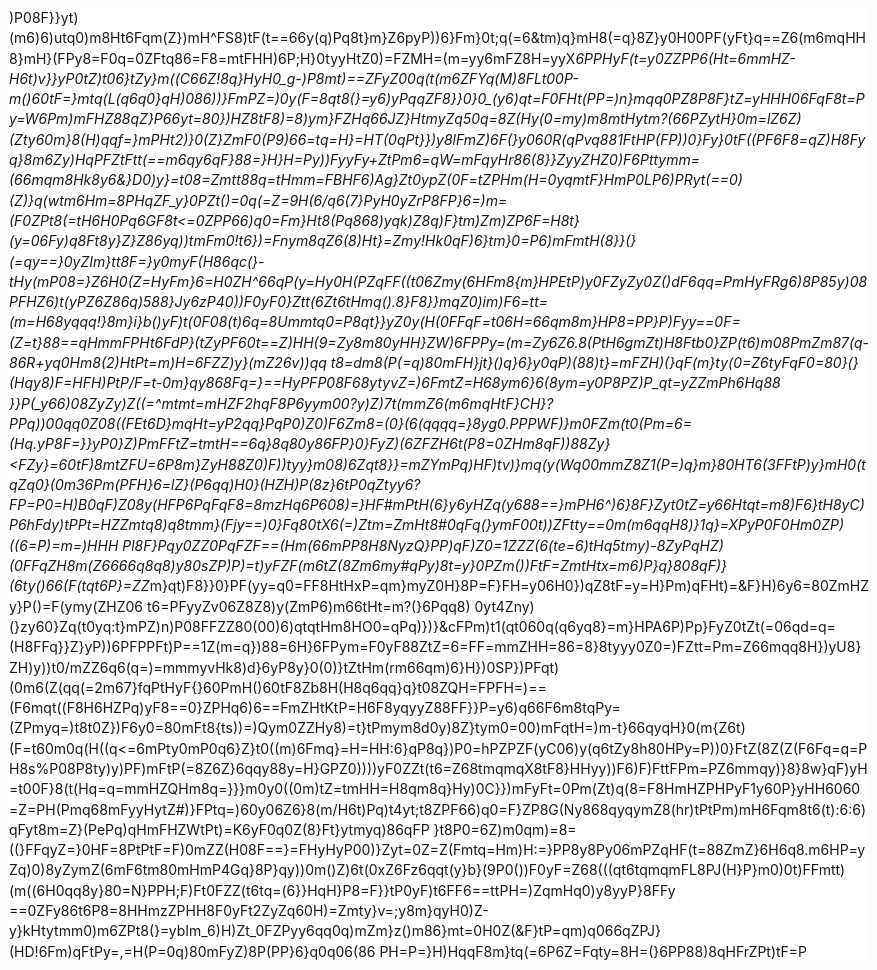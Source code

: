 )P08F}}yt)(m6)6)utq0)m8Ht6Fqm(Z})mH^FS8)tF(t==66y(q)Pq8t}m}Z6pyP))6}Fm}0t;q(=6&tm)q}mH8(=q}8Z}y0H00PF(yFt}q==Z6(m6mqHH8}mH}(FPy8=F0q=0ZFtq86=F8=mtFHH)6P;H}0tyyHtZ0)=FZMH=(m=yy6mFZ8H=yyX*6PPHyF(t=y0ZZPP6(Ht=6mmHZ-H6t)v}}yP0tZ)t06}tZy}m((C66Z!8q}HyH0_g-)P8mt)==ZFyZ00q(t(m6ZFYq(M)8FLt00P-m()60tF=}mtq(L(q6q0}qH)086))}FmPZ=)0y(F=8qt8(}=y6)yPqqZF8}}0}0_(y6)qt=F0FHt(PP=)n}mqq0PZ8P8F}tZ=yHHH06FqF8t=Py=W6Pm)mFHZ88qZ}P66yt=80})HZ8tF8)=8)ym}FZHq66JZ}HtmyZq50q=8Z(Hy(0=my)m8mtHytm?(66PZytH}0m=lZ6Z)(Zty60m}8(H)qqf=}mPHt2)}0(Z}ZmF0(P9)66=tq=H}=HT(0qPt}})y8lFmZ)6F(}y060R(qPvq881FtHP(FP))0}Fy}0tF((PF6F8=qZ)H8Fyq}8m6Zy)HqPFZtFtt(==m6qy6qF}88=}H}H=Py))FyyFy+ZtPm6=qW=mFqyHr86(8}}ZyyZHZ0)F6Pttymm=(66mqm8Hk8y6&}D0)y}=t08=Zmtt88q=tHmm=FBHF6)Ag}Zt0ypZ(0F=tZPHm(H=0yqmtF}HmP0LP6)PRyt(==0)(Z)}q(wtm6Hm=8PHqZF_y}0PZt()=0q(=Z=9H(6/q6(7}PyH0yZrP8FP}6=)m=(F0ZPt8(=tH6H0Pq6GF8t<=0ZPP66)q0=Fm}Ht8(Pq868)yqk)Z8q)F}tm)Zm)ZP6F=H8t}(y=06Fy)q8Ft8y}Z}Z86yq))tmFm0!t6})=Fnym8qZ6(8)Ht}=Zmy!Hk0qF)6}tm}0=P6)mFmtH(8}}(}(=qy==}0yZIm}tt8F=}y0myF(H86qc(}-tHy(mP08=}Z6H0(Z=HyFm}6=H0ZH^66qP(y=Hy0H(PZqFF((t06Zmy(6HFm8{m}HPEtP)y0FZyZy0Z()dF6qq=PmHyFRg6)8P85y)08PFHZ6)t(yPZ6Z86q)588}Jy6zP40))F0yF0}Ztt(6Zt6tHmq().8}F8}}mqZ0)im)F6=tt=(m=H68yqqq!}8m}i}b()yF)t(0F08(t)6q=8Ummtq0=P8qt}}yZ0y(H(0FFqF=t06H=66qm8m}HP8=PP}P)Fyy==0F=(Z=t}88==qHmmFPHt6FdP}(tZyPF60t==Z)HH(9=Zy8m80yHH}ZW)6FPPy=(m=Zy6Z6.8(PtH6gmZt)H8Ftb0}ZP(t6)m08PmZm87(q-86R+yq0Hm8(2)HtPt=m)H=6FZZ)y}(mZ26v))qq t8=dm8(P(=q)80mFH}jt}()q}6}y0qP)(88)t}=mFZH)(}qF(m}ty(0=Z6tyFqF0=80}(}(Hqy8)F=HFH)PtP/F=t-0m}qy868Fq=}==HyPFP08F68ytyvZ=)6FmtZ=H68ym6}6(8ym=y0P8PZ)P_qt=yZZmPh6Hq88 }}P(_y66)08ZyZy)Z((=^mtmt=mHZF2hqF8P6yym00?y)Z)7t(mmZ6(m6mqHtF}CH}?PPq))00qq0Z08((FEt6D}mqHt=yP2qq}PqP0)Z0)F6Zm8=(0}(6(qqqq=}8yg0.PPPWF)}m0FZm(t0(Pm=6=(Hq.yP8F=}}yP0}Z)PmFFtZ=tmtH==6q}8q80y86FP}0}FyZ)(6ZFZH6t(P8=0ZHm8qF))88Zy}<FZy}=60tF)8mtZFU=6P8m}ZyH88Z0)F))tyy}m08)6Zqt8}}=mZYmPq)HF)tv)}mq(y(Wq00mmZ8Z1(P=)q}m}80HT6(3FFtP)y}mH0(tqZq0}(0m36Pm(PFH}6=lZ}(P6qq)H0}(HZH)P(8z}6tP0qZtyy6?FP=P0=H)B0qF)Z08y(HFP6PqFqF8=8mzHq6P608)=}HF#mPtH(6}y6yHZq(y688==}mPH6^)6}8F}Zyt0tZ=y66Htqt=m8)F6}tH8yC)P6hFdy)tPPt=HZZmtq8)q8tmm}(Fjy==)0}Fq80tX6(=)Ztm=ZmHt8#0qFq(}ymF00t))ZFtty==0m(m6qqH8)}1q}=XPyP0F0Hm0ZP)((6=P)=m=)HHH Pl8F}Pqy0ZZ0PqFZF==(Hm(66mPP8H8NyzQ}PP)qF)Z0=1ZZZ(6(te=6)tHq5tmy)-8ZyPqHZ)(0FFqZH8m(Z6666q8q8)y80sZP)P)=t)yFZF(m6tZ(8Zm6my#qPy)8t=y}0PZm())FtF=ZmtHtx=m6)P}q}808qF)}(6ty()66(F(tqt6P}=ZZ*m}qt)F8}}0}PF(yy=q0=FF8HtHxP=qm}myZ0H}8P=F}FH=y06H0})qZ8tF=y=H}Pm)qFHt)=&F}H)6y6=80ZmHZy}P()=F(ymy(ZHZ06 t6=PFyyZv06Z8Z8)y(ZmP6)m66tHt=m?(}6Pqq8) 0yt4Zny)(}zy60}Zq(t0yq:t}mPZ)n)P08FFZZ80(00)6)qtqtHm8HO0=qPq)})}&cFPm)t1(qt060q(q6yq8}=m}HPA6P)Pp}FyZ0tZt(=06qd=q=(H8FFq}}Z}yP))6PFPPFt)P==1Z(m=q})88=6H}6FPym=F0yF88ZtZ=6=FF=mmZHH=86=8}8tyyy0Z0=)FZtt=Pm=Z66mqq8H})yU8}ZH)y))t0/mZZ6q6(q=)=mmmyvHk8)d}6yP8y}0(0)}tZtHm(rm66qm)6}H})0SP})PFqt)(0m6(Z(qq(=2m67}fqPtHyF{}60PmH()60tF8Zb8H(H8q6qq}q}t08ZQH=FPFH=)==(F6mqt((F8H6HZPq)yF8==0}ZPHq6)6==FmZHtKtP=H6F8yqyyZ88FF}}P=y6)q66F6m8tqPy=(ZPmyq=)t8t0Z})F6y0=80mFt8{ts))=)Qym0ZZHy8)=t}tPmym8d0y)8Z}tym0=00)mFqtH=)m-t}66qyqH}0(m{Z6t)(F=t60m0q(H((q<=6mPty0mP0q6}Z}t0((m)6Fmq}=H=HH:6}qP8q})P0=hPZPZF(yC06)y(q6tZy8h80HPy=P))0}FtZ(8Z(Z(F6Fq=q=PH8s%P08P8ty)y)PF)mFtP(=8Z6Z}6qqy88y=H}GPZ0))))yF0ZZt(t6=Z68tmqmqX8tF8}HHyy))F6)F)FttFPm=PZ6mmqy)}8}8w}qF)yH=t00F}8(t(Hq=q=mmHZQHm8q=}}}m0y0((0m)tZ=tmHH=H8qm8q}Hy)0C}})mFyFt=0Pm(Zt)q(8=F8HmHZPHPyF1y60P}yHH6060=Z=PH(Pmq68mFyyHytZ#)}FPtq=)60y06Z6}8(m/H6t)Pq)t4yt;t8ZPF66)q0=F}ZP8G(Ny868qyqymZ8(hr)tPtPm)mH6Fqm8t6(t):6:6)qFyt8m=Z}(PePq)qHmFHZWtPt)=K6yF0q0Z(8}Ft}ytmyq)86qFP }t8P0=6Z)m0qm)=8=((}FFqyZ=}0HF=8PtPtF=F)0mZZ(H08F==}=FHyHyP00)}Zyt=0Z=Z(Fmtq=Hm)H:=}PP8y8Py06mPZqHF(t=88ZmZ}6H6q8.m6HP=yZq)0)8yZymZ(6mF6tm80mHmP4Gq}8P}qy))0m()Z)6t(0xZ6Fz6qqt(y}b}(9P0())F0yF=Z68(((qt6tqmqmFL8PJ(H}P}m0)0t)FFmtt)(m((6H0qq8y}80=N}PPH;F)Ft0FZZ(t6tq=(6}}HqH}P8=F}}tP0yF)t6FF6==ttPH=)ZqmHq0)y8yyP}8FFy ==0ZFy86t6P8=8HHmzZPHH8F0yFt2ZyZq60H)=Zmty}v=;y8m}qyH0)Z-y}kHtytmm0)m6ZPt8(}=ybIm_6)H)Zt_0FZPyy6qq0q)mZm}z()m86}mt=0H0Z(&F}tP=qm)q066qZPJ}(HD!6Fm)qFtPy=,=H(P=0q)80mFyZ)8P(PP}6}q0q06(86 PH=P=}H)HqqF8m}tq(=6P6Z=Fqty=8H=(}6PP88)8qHFrZPt)tF=P